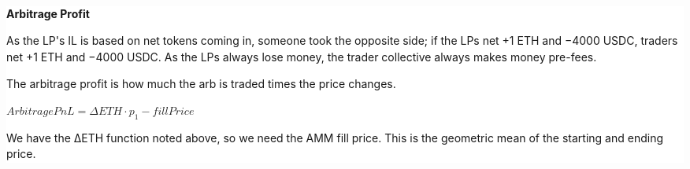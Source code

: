 **Arbitrage Profit**

As the LP's IL is based on net tokens coming in, someone took the opposite side; if the LPs net +1 ETH and −4000 USDC, traders net +1 ETH and −4000 USDC. As the LPs always lose money, the trader collective always makes money pre-fees.

The arbitrage profit is how much the arb is traded times the price changes.

<math xmlns="http://www.w3.org/1998/Math/MathML"><semantics><mrow><mi>A</mi><mi>r</mi><mi>b</mi><mi>i</mi><mi>t</mi><mi>r</mi><mi>a</mi><mi>g</mi><mi>e</mi><mi>P</mi><mi>n</mi><mi>L</mi><mo>=</mo><mi>Δ</mi><mi>E</mi><mi>T</mi><mi>H</mi><mo>⋅</mo> <mfenced><mrow><msub><mi>p</mi> <mn>1</mn></msub> <mo>−</mo><mi>f</mi><mi>i</mi><mi>l</mi><mi>l</mi><mi>P</mi><mi>r</mi><mi>i</mi><mi>c</mi><mi>e</mi></mrow></mfenced></mrow> <annotation encoding="MathType-MTEF">MathType@MTEF@5@5@+= feaahCart1ev3aaatCvAUfeBSjuyZL2yd9gzLbvyNv2CaerbuLwBLn hiov2DGi1BTfMBaeXatLxBI9gBaerbd9wDYLwzYbItLDharqqtubsr 4rNCHbGeaGqiVu0Je9sqqrpepC0xbbL8F4rqqrFfpeea0xe9Lq=Jc9 vqaqpepm0xbba9pwe9Q8fs0=yqaqpepae9pg0FirpepeKkFr0xfr=x fr=xb9adbaqaaeGaciGaaiaabeqaamaabaabaaGcbaGaamyqaiaadk hacaWGIbGaamyAaiaadshacaWGYbGaamyyaiaadEgacaWGLbGaamiu aiaad6gacaWGmbGaeyypa0JaeuiLdqKaamyraiaadsfacaWGibGaey yXIC9aaeWaaeaacaWGWbWaaSbaaSqaaiaaigdaaeqaaOGaeyOeI0Ia amOzaiaadMgacaWGSbGaamiBaiaadcfacaWGYbGaamyAaiaadogaca WGLbaacaGLOaGaayzkaaaaaa@5496@</annotation></semantics></math>

We have the ΔETH function noted above, so we need the AMM fill price. This is the geometric mean of the starting and ending price.
